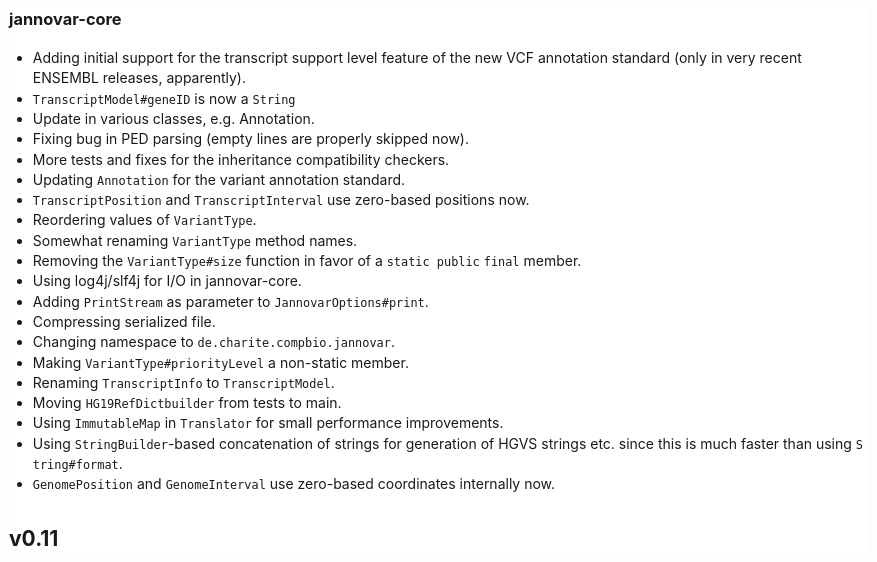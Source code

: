 ### jannovar-core

* Adding initial support for the transcript support level feature of the new VCF
  annotation standard (only in very recent ENSEMBL releases, apparently).
* `TranscriptModel#geneID` is now a `String`
* Update in various classes, e.g. Annotation.
* Fixing bug in PED parsing (empty lines are properly skipped now).
* More tests and fixes for the inheritance compatibility checkers.
* Updating `Annotation` for the variant annotation standard.
* `TranscriptPosition` and `TranscriptInterval` use zero-based positions now.
* Reordering values of `VariantType`.
* Somewhat renaming `VariantType` method names.
* Removing the `VariantType#size` function in favor of a `static public`
  `final` member.
* Using log4j/slf4j for I/O in jannovar-core.
* Adding `PrintStream` as parameter to `JannovarOptions#print`.
* Compressing serialized file.
* Changing namespace to `de.charite.compbio.jannovar`.
* Making `VariantType#priorityLevel` a non-static member.
* Renaming `TranscriptInfo` to `TranscriptModel`.
* Moving `HG19RefDictbuilder` from tests to main.
* Using `ImmutableMap` in `Translator` for small performance improvements.
* Using `StringBuilder`-based concatenation of strings for generation of HGVS
  strings etc. since this is much faster than using `String#format`.
* `GenomePosition` and `GenomeInterval` use zero-based coordinates internally
  now.

## v0.11
